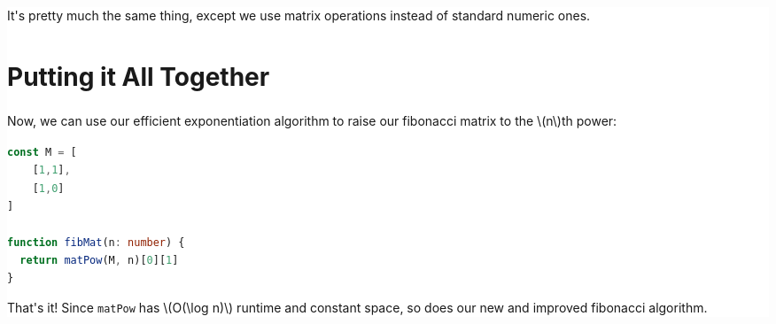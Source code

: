 It's pretty much the same thing, except we use matrix operations instead of standard numeric ones.

# Putting it All Together

Now, we can use our efficient exponentiation algorithm to raise our fibonacci matrix to the \\(n\\)th power:

```ts
const M = [
    [1,1],
    [1,0]
]

function fibMat(n: number) {
  return matPow(M, n)[0][1]
}
```

That's it! Since `matPow` has \\(O(\log n)\\) runtime and constant space, so does our new and improved fibonacci algorithm.

